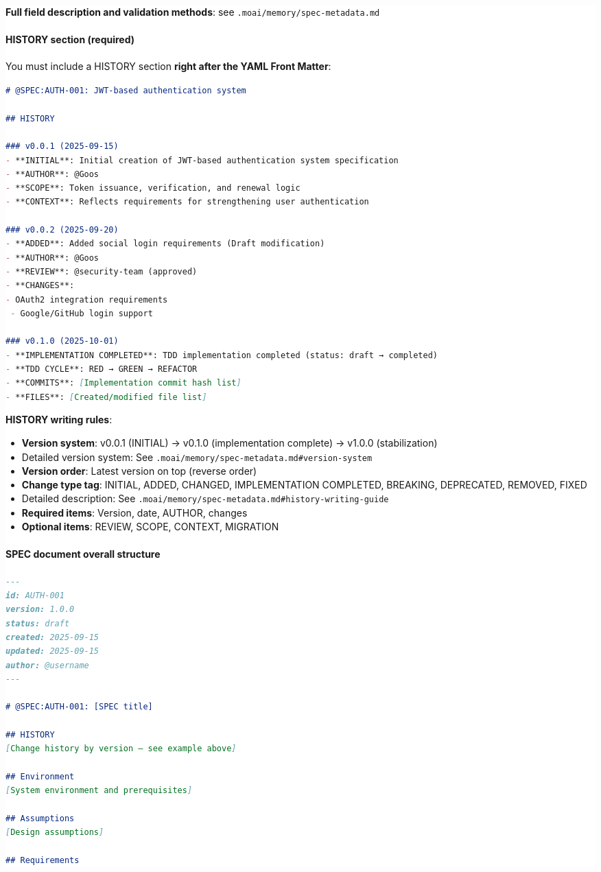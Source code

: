 **Full field description and validation methods**: see `.moai/memory/spec-metadata.md`

#### HISTORY section (required)

You must include a HISTORY section **right after the YAML Front Matter**:

```markdown
# @SPEC:AUTH-001: JWT-based authentication system

## HISTORY

### v0.0.1 (2025-09-15)
- **INITIAL**: Initial creation of JWT-based authentication system specification
- **AUTHOR**: @Goos
- **SCOPE**: Token issuance, verification, and renewal logic
- **CONTEXT**: Reflects requirements for strengthening user authentication

### v0.0.2 (2025-09-20)
- **ADDED**: Added social login requirements (Draft modification)
- **AUTHOR**: @Goos
- **REVIEW**: @security-team (approved)
- **CHANGES**:
- OAuth2 integration requirements
 - Google/GitHub login support

### v0.1.0 (2025-10-01)
- **IMPLEMENTATION COMPLETED**: TDD implementation completed (status: draft → completed)
- **TDD CYCLE**: RED → GREEN → REFACTOR
- **COMMITS**: [Implementation commit hash list]
- **FILES**: [Created/modified file list]
```

**HISTORY writing rules**:
- **Version system**: v0.0.1 (INITIAL) → v0.1.0 (implementation complete) → v1.0.0 (stabilization)
 - Detailed version system: See `.moai/memory/spec-metadata.md#version-system`
- **Version order**: Latest version on top (reverse order)
- **Change type tag**: INITIAL, ADDED, CHANGED, IMPLEMENTATION COMPLETED, BREAKING, DEPRECATED, REMOVED, FIXED
 - Detailed description: See `.moai/memory/spec-metadata.md#history-writing-guide`
- **Required items**: Version, date, AUTHOR, changes
- **Optional items**: REVIEW, SCOPE, CONTEXT, MIGRATION

#### SPEC document overall structure

```markdown
---
id: AUTH-001
version: 1.0.0
status: draft
created: 2025-09-15
updated: 2025-09-15
author: @username
---

# @SPEC:AUTH-001: [SPEC title]

## HISTORY
[Change history by version – see example above]

## Environment
[System environment and prerequisites]

## Assumptions
[Design assumptions]

## Requirements
```